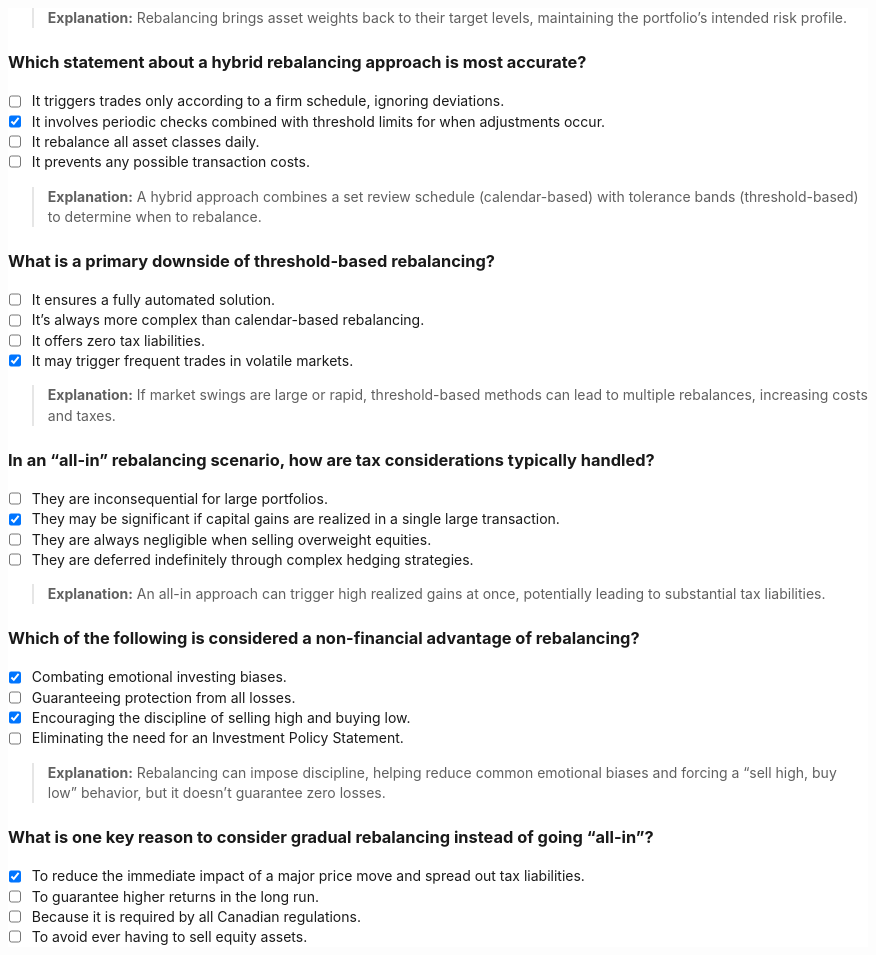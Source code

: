 > **Explanation:** Rebalancing brings asset weights back to their target levels, maintaining the portfolio’s intended risk profile.  

### Which statement about a hybrid rebalancing approach is most accurate?

- [ ] It triggers trades only according to a firm schedule, ignoring deviations.
- [x] It involves periodic checks combined with threshold limits for when adjustments occur.
- [ ] It rebalance all asset classes daily.
- [ ] It prevents any possible transaction costs.

> **Explanation:** A hybrid approach combines a set review schedule (calendar-based) with tolerance bands (threshold-based) to determine when to rebalance.  

### What is a primary downside of threshold-based rebalancing?

- [ ] It ensures a fully automated solution.
- [ ] It’s always more complex than calendar-based rebalancing.
- [ ] It offers zero tax liabilities.
- [x] It may trigger frequent trades in volatile markets.

> **Explanation:** If market swings are large or rapid, threshold-based methods can lead to multiple rebalances, increasing costs and taxes.  

### In an “all-in” rebalancing scenario, how are tax considerations typically handled?

- [ ] They are inconsequential for large portfolios.
- [x] They may be significant if capital gains are realized in a single large transaction.
- [ ] They are always negligible when selling overweight equities.
- [ ] They are deferred indefinitely through complex hedging strategies.

> **Explanation:** An all-in approach can trigger high realized gains at once, potentially leading to substantial tax liabilities.  

### Which of the following is considered a non-financial advantage of rebalancing?

- [x] Combating emotional investing biases.
- [ ] Guaranteeing protection from all losses.
- [x] Encouraging the discipline of selling high and buying low.
- [ ] Eliminating the need for an Investment Policy Statement.

> **Explanation:** Rebalancing can impose discipline, helping reduce common emotional biases and forcing a “sell high, buy low” behavior, but it doesn’t guarantee zero losses.  

### What is one key reason to consider gradual rebalancing instead of going “all-in”?

- [x] To reduce the immediate impact of a major price move and spread out tax liabilities.
- [ ] To guarantee higher returns in the long run.
- [ ] Because it is required by all Canadian regulations.
- [ ] To avoid ever having to sell equity assets.
